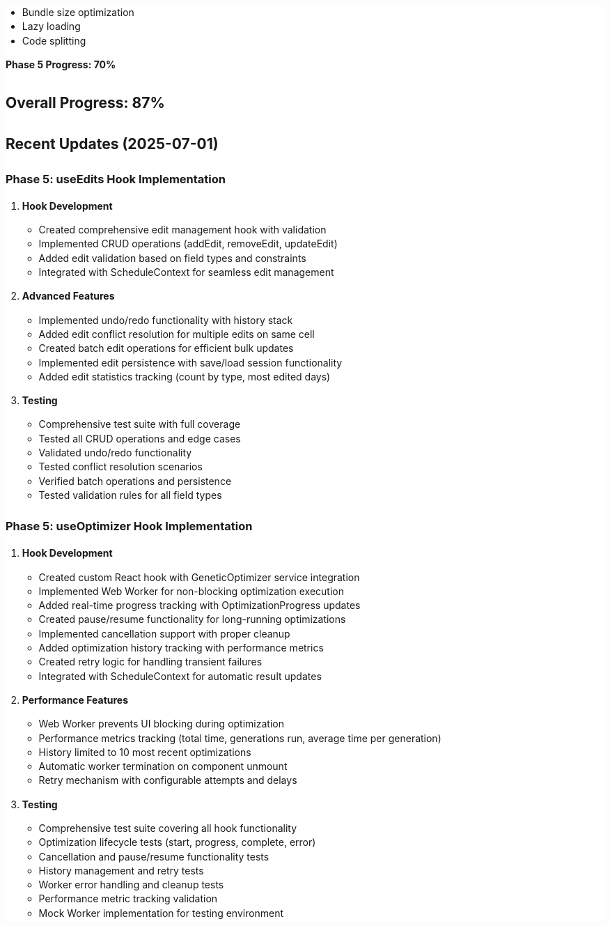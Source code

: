   - Bundle size optimization
  - Lazy loading
  - Code splitting

**Phase 5 Progress: 70%**

## Overall Progress: 87%

## Recent Updates (2025-07-01)

### Phase 5: useEdits Hook Implementation
1. **Hook Development**
   - Created comprehensive edit management hook with validation
   - Implemented CRUD operations (addEdit, removeEdit, updateEdit)
   - Added edit validation based on field types and constraints
   - Integrated with ScheduleContext for seamless edit management

2. **Advanced Features**
   - Implemented undo/redo functionality with history stack
   - Added edit conflict resolution for multiple edits on same cell
   - Created batch edit operations for efficient bulk updates
   - Implemented edit persistence with save/load session functionality
   - Added edit statistics tracking (count by type, most edited days)

3. **Testing**
   - Comprehensive test suite with full coverage
   - Tested all CRUD operations and edge cases
   - Validated undo/redo functionality
   - Tested conflict resolution scenarios
   - Verified batch operations and persistence
   - Tested validation rules for all field types

### Phase 5: useOptimizer Hook Implementation
1. **Hook Development**
   - Created custom React hook with GeneticOptimizer service integration
   - Implemented Web Worker for non-blocking optimization execution
   - Added real-time progress tracking with OptimizationProgress updates
   - Created pause/resume functionality for long-running optimizations
   - Implemented cancellation support with proper cleanup
   - Added optimization history tracking with performance metrics
   - Created retry logic for handling transient failures
   - Integrated with ScheduleContext for automatic result updates

2. **Performance Features**
   - Web Worker prevents UI blocking during optimization
   - Performance metrics tracking (total time, generations run, average time per generation)
   - History limited to 10 most recent optimizations
   - Automatic worker termination on component unmount
   - Retry mechanism with configurable attempts and delays

3. **Testing**
   - Comprehensive test suite covering all hook functionality
   - Optimization lifecycle tests (start, progress, complete, error)
   - Cancellation and pause/resume functionality tests
   - History management and retry tests
   - Worker error handling and cleanup tests
   - Performance metric tracking validation
   - Mock Worker implementation for testing environment

